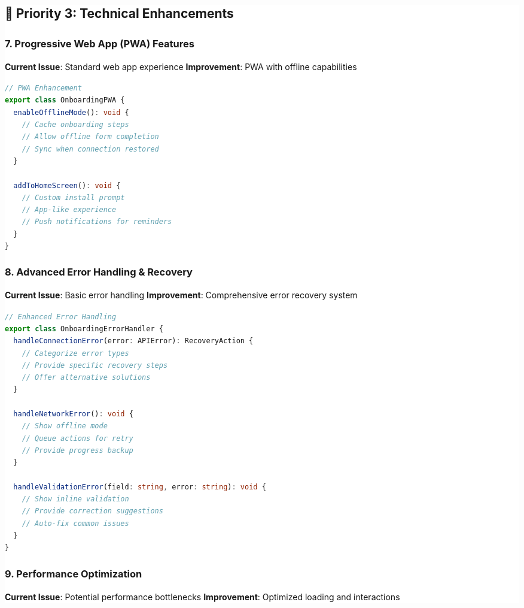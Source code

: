 ## 🔧 Priority 3: Technical Enhancements

### 7. **Progressive Web App (PWA) Features**
**Current Issue**: Standard web app experience
**Improvement**: PWA with offline capabilities

```typescript
// PWA Enhancement
export class OnboardingPWA {
  enableOfflineMode(): void {
    // Cache onboarding steps
    // Allow offline form completion
    // Sync when connection restored
  }
  
  addToHomeScreen(): void {
    // Custom install prompt
    // App-like experience
    // Push notifications for reminders
  }
}
```

### 8. **Advanced Error Handling & Recovery**
**Current Issue**: Basic error handling
**Improvement**: Comprehensive error recovery system

```typescript
// Enhanced Error Handling
export class OnboardingErrorHandler {
  handleConnectionError(error: APIError): RecoveryAction {
    // Categorize error types
    // Provide specific recovery steps
    // Offer alternative solutions
  }
  
  handleNetworkError(): void {
    // Show offline mode
    // Queue actions for retry
    // Provide progress backup
  }
  
  handleValidationError(field: string, error: string): void {
    // Show inline validation
    // Provide correction suggestions
    // Auto-fix common issues
  }
}
```

### 9. **Performance Optimization**
**Current Issue**: Potential performance bottlenecks
**Improvement**: Optimized loading and interactions
